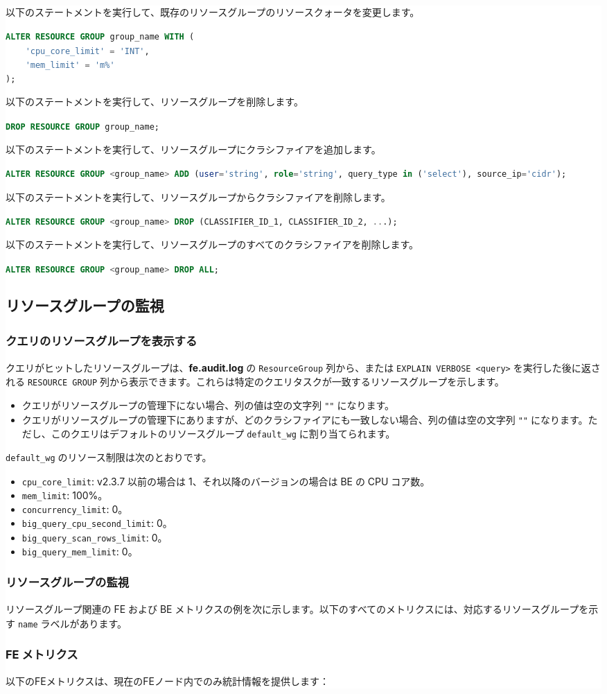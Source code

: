 以下のステートメントを実行して、既存のリソースグループのリソースクォータを変更します。

```SQL
ALTER RESOURCE GROUP group_name WITH (
    'cpu_core_limit' = 'INT',
    'mem_limit' = 'm%'
);
```

以下のステートメントを実行して、リソースグループを削除します。

```SQL
DROP RESOURCE GROUP group_name;
```

以下のステートメントを実行して、リソースグループにクラシファイアを追加します。

```SQL
ALTER RESOURCE GROUP <group_name> ADD (user='string', role='string', query_type in ('select'), source_ip='cidr');
```

以下のステートメントを実行して、リソースグループからクラシファイアを削除します。

```SQL
ALTER RESOURCE GROUP <group_name> DROP (CLASSIFIER_ID_1, CLASSIFIER_ID_2, ...);
```

以下のステートメントを実行して、リソースグループのすべてのクラシファイアを削除します。

```SQL
ALTER RESOURCE GROUP <group_name> DROP ALL;
```

## リソースグループの監視

### クエリのリソースグループを表示する

クエリがヒットしたリソースグループは、**fe.audit.log** の `ResourceGroup` 列から、または `EXPLAIN VERBOSE <query>` を実行した後に返される `RESOURCE GROUP` 列から表示できます。これらは特定のクエリタスクが一致するリソースグループを示します。

- クエリがリソースグループの管理下にない場合、列の値は空の文字列 `""` になります。
- クエリがリソースグループの管理下にありますが、どのクラシファイアにも一致しない場合、列の値は空の文字列 `""` になります。ただし、このクエリはデフォルトのリソースグループ `default_wg` に割り当てられます。

`default_wg` のリソース制限は次のとおりです。

- `cpu_core_limit`: v2.3.7 以前の場合は 1、それ以降のバージョンの場合は BE の CPU コア数。
- `mem_limit`: 100%。
- `concurrency_limit`: 0。
- `big_query_cpu_second_limit`: 0。
- `big_query_scan_rows_limit`: 0。
- `big_query_mem_limit`: 0。

### リソースグループの監視

リソースグループ関連の FE および BE メトリクスの例を次に示します。以下のすべてのメトリクスには、対応するリソースグループを示す `name` ラベルがあります。

### FE メトリクス
以下のFEメトリクスは、現在のFEノード内でのみ統計情報を提供します：
